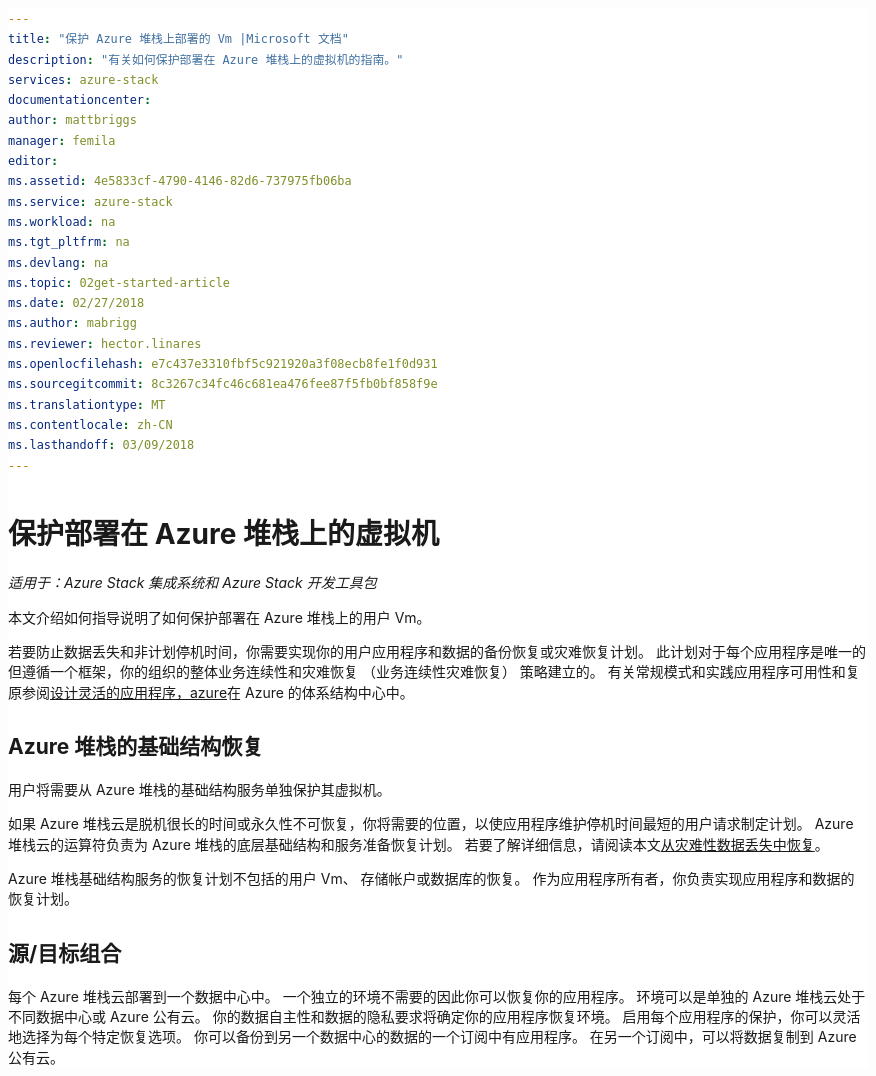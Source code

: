 ```yaml
---
title: "保护 Azure 堆栈上部署的 Vm |Microsoft 文档"
description: "有关如何保护部署在 Azure 堆栈上的虚拟机的指南。"
services: azure-stack
documentationcenter: 
author: mattbriggs
manager: femila
editor: 
ms.assetid: 4e5833cf-4790-4146-82d6-737975fb06ba
ms.service: azure-stack
ms.workload: na
ms.tgt_pltfrm: na
ms.devlang: na
ms.topic: 02get-started-article
ms.date: 02/27/2018
ms.author: mabrigg
ms.reviewer: hector.linares
ms.openlocfilehash: e7c437e3310fbf5c921920a3f08ecb8fe1f0d931
ms.sourcegitcommit: 8c3267c34fc46c681ea476fee87f5fb0bf858f9e
ms.translationtype: MT
ms.contentlocale: zh-CN
ms.lasthandoff: 03/09/2018
---
```

# <a name="protect-virtual-machines-deployed-on-azure-stack"></a>保护部署在 Azure 堆栈上的虚拟机

*适用于：Azure Stack 集成系统和 Azure Stack 开发工具包*

本文介绍如何指导说明了如何保护部署在 Azure 堆栈上的用户 Vm。

若要防止数据丢失和非计划停机时间，你需要实现你的用户应用程序和数据的备份恢复或灾难恢复计划。 此计划对于每个应用程序是唯一的但遵循一个框架，你的组织的整体业务连续性和灾难恢复 （业务连续性灾难恢复） 策略建立的。 有关常规模式和实践应用程序可用性和复原参阅[设计灵活的应用程序，azure](https://docs.microsoft.com/azure/architecture/resiliency)在 Azure 的体系结构中心中。

## <a name="azure-stack-infrastructure-recovery"></a>Azure 堆栈的基础结构恢复

用户将需要从 Azure 堆栈的基础结构服务单独保护其虚拟机。

如果 Azure 堆栈云是脱机很长的时间或永久性不可恢复，你将需要的位置，以使应用程序维护停机时间最短的用户请求制定计划。 Azure 堆栈云的运算符负责为 Azure 堆栈的底层基础结构和服务准备恢复计划。 若要了解详细信息，请阅读本文[从灾难性数据丢失中恢复](https://docs.microsoft.com/azure/azure-stack/azure-stack-backup-recover-data)。 

Azure 堆栈基础结构服务的恢复计划不包括的用户 Vm、 存储帐户或数据库的恢复。 作为应用程序所有者，你负责实现应用程序和数据的恢复计划。
 
## <a name="sourcetarget-combinations"></a>源/目标组合

每个 Azure 堆栈云部署到一个数据中心中。 一个独立的环境不需要的因此你可以恢复你的应用程序。 环境可以是单独的 Azure 堆栈云处于不同数据中心或 Azure 公有云。 你的数据自主性和数据的隐私要求将确定你的应用程序恢复环境。 启用每个应用程序的保护，你可以灵活地选择为每个特定恢复选项。 你可以备份到另一个数据中心的数据的一个订阅中有应用程序。 在另一个订阅中，可以将数据复制到 Azure 公有云。 
 